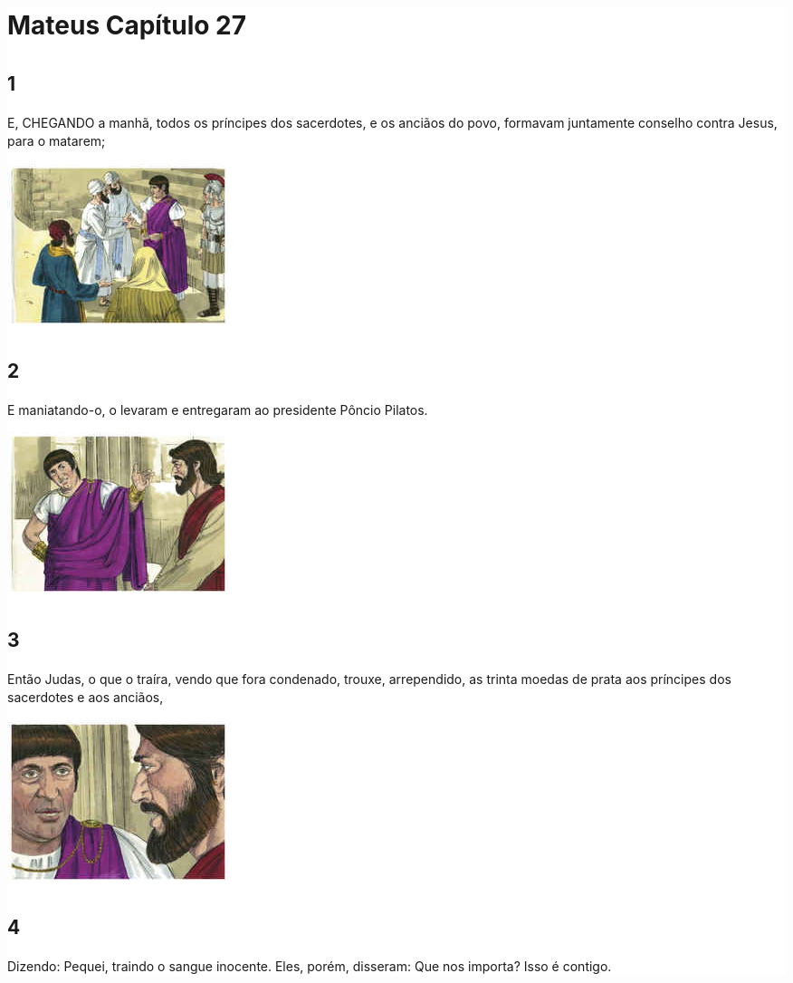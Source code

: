 # Mateus Capítulo 27

## 1
E, CHEGANDO a manhã, todos os príncipes dos sacerdotes, e os anciãos do povo, formavam juntamente conselho contra Jesus, para o matarem;

![](../.img/Mt/27/1-0.jpg)

## 2
E maniatando-o, o levaram e entregaram ao presidente Pôncio Pilatos.

![](../.img/Mt/27/2-0.jpg)

## 3
Então Judas, o que o traíra, vendo que fora condenado, trouxe, arrependido, as trinta moedas de prata aos príncipes dos sacerdotes e aos anciãos,

![](../.img/Mt/27/3-0.jpg)

## 4
Dizendo: Pequei, traindo o sangue inocente. Eles, porém, disseram: Que nos importa? Isso é contigo.
